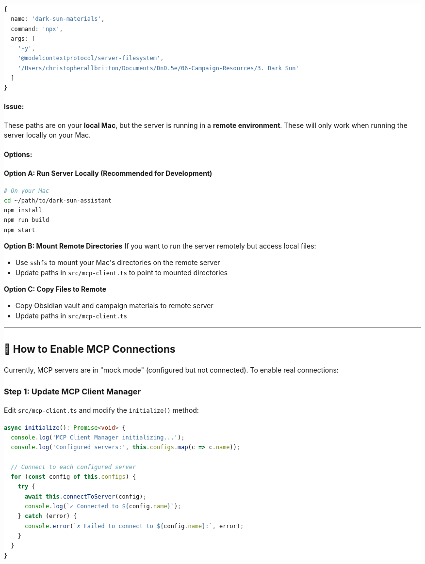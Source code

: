 ```typescript
{
  name: 'dark-sun-materials',
  command: 'npx',
  args: [
    '-y',
    '@modelcontextprotocol/server-filesystem',
    '/Users/christopherallbritton/Documents/DnD.5e/06-Campaign-Resources/3. Dark Sun'
  ]
}
```

#### Issue:
These paths are on your **local Mac**, but the server is running in a **remote environment**. These will only work when running the server locally on your Mac.

#### Options:

**Option A: Run Server Locally (Recommended for Development)**
```bash
# On your Mac
cd ~/path/to/dark-sun-assistant
npm install
npm run build
npm start
```

**Option B: Mount Remote Directories**
If you want to run the server remotely but access local files:
- Use `sshfs` to mount your Mac's directories on the remote server
- Update paths in `src/mcp-client.ts` to point to mounted directories

**Option C: Copy Files to Remote**
- Copy Obsidian vault and campaign materials to remote server
- Update paths in `src/mcp-client.ts`

---

## 🔧 How to Enable MCP Connections

Currently, MCP servers are in "mock mode" (configured but not connected). To enable real connections:

### Step 1: Update MCP Client Manager

Edit `src/mcp-client.ts` and modify the `initialize()` method:

```typescript
async initialize(): Promise<void> {
  console.log('MCP Client Manager initializing...');
  console.log('Configured servers:', this.configs.map(c => c.name));
  
  // Connect to each configured server
  for (const config of this.configs) {
    try {
      await this.connectToServer(config);
      console.log(`✓ Connected to ${config.name}`);
    } catch (error) {
      console.error(`✗ Failed to connect to ${config.name}:`, error);
    }
  }
}
```

